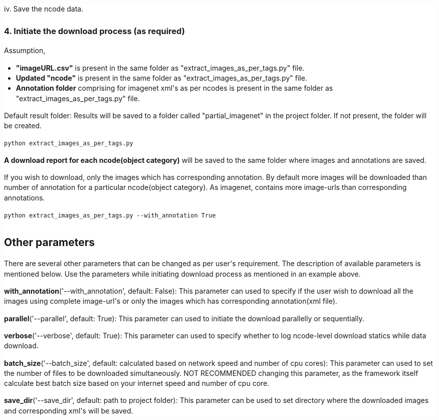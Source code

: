 iv. Save the ncode data.

### 4. Initiate the download process (as required)
Assumption,
- **"imageURL.csv"** is present in the same folder as "extract_images_as_per_tags.py" file.
- **Updated "ncode"** is present in the same folder as "extract_images_as_per_tags.py" file.
- **Annotation folder** comprising for imagenet xml's as per ncodes is present in the same folder as "extract_images_as_per_tags.py" file.  

Default result folder: Results will be saved to a folder called "partial_imagenet" in the project folder. If not present,
the folder will be created.
```
python extract_images_as_per_tags.py
``` 

**A download report for each ncode(object category)** will be saved to the same folder where images and annotations are saved.

If you wish to download, only the images which has corresponding annotation. By default more images will be downloaded than
number of annotation for a particular ncode(object category). As imagenet, contains more image-urls than corresponding annotations.

```
python extract_images_as_per_tags.py --with_annotation True
``` 

## Other parameters
There are several other parameters that can be changed as per user's requirement. The description of available parameters
is mentioned below. Use the parameters while initiating download process as mentioned in an example above.

**with_annotation**('--with_annotation', default: False): This parameter can used to specify if the user wish to download 
all the images using complete image-url's or only the images which has corresponding annotation(xml file).

**parallel**('--parallel', default: True): This parameter can used to initiate the download parallelly or sequentially.

**verbose**('--verbose', default: True): This parameter can used to specify whether to log ncode-level download statics 
while data download.

**batch_size**('--batch_size', default: calculated based on network speed and number of cpu cores): This parameter can used 
to set the number of files to be downloaded simultaneously. NOT RECOMMENDED changing this parameter, as the framework itself
calculate best batch size based on your internet speed and number of cpu core.

**save_dir**('--save_dir', default: path to project folder): This parameter can be used to set directory where the 
downloaded images and corresponding xml's will be saved.
